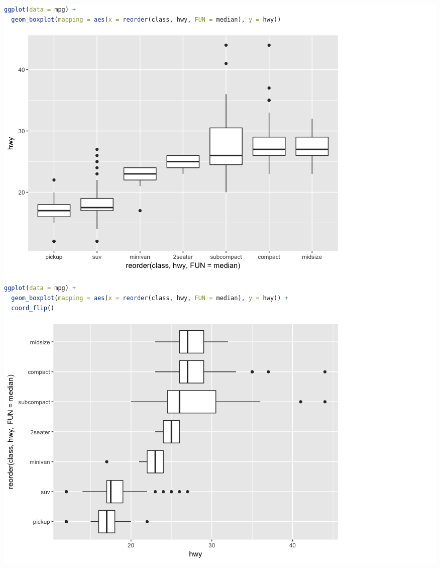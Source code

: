 
```r
ggplot(data = mpg) +
  geom_boxplot(mapping = aes(x = reorder(class, hwy, FUN = median), y = hwy))
```

![](R-club-May-24_files/figure-html/unnamed-chunk-23-1.png)


```r
ggplot(data = mpg) +
  geom_boxplot(mapping = aes(x = reorder(class, hwy, FUN = median), y = hwy)) +
  coord_flip()
```

![](R-club-May-24_files/figure-html/unnamed-chunk-24-1.png)
